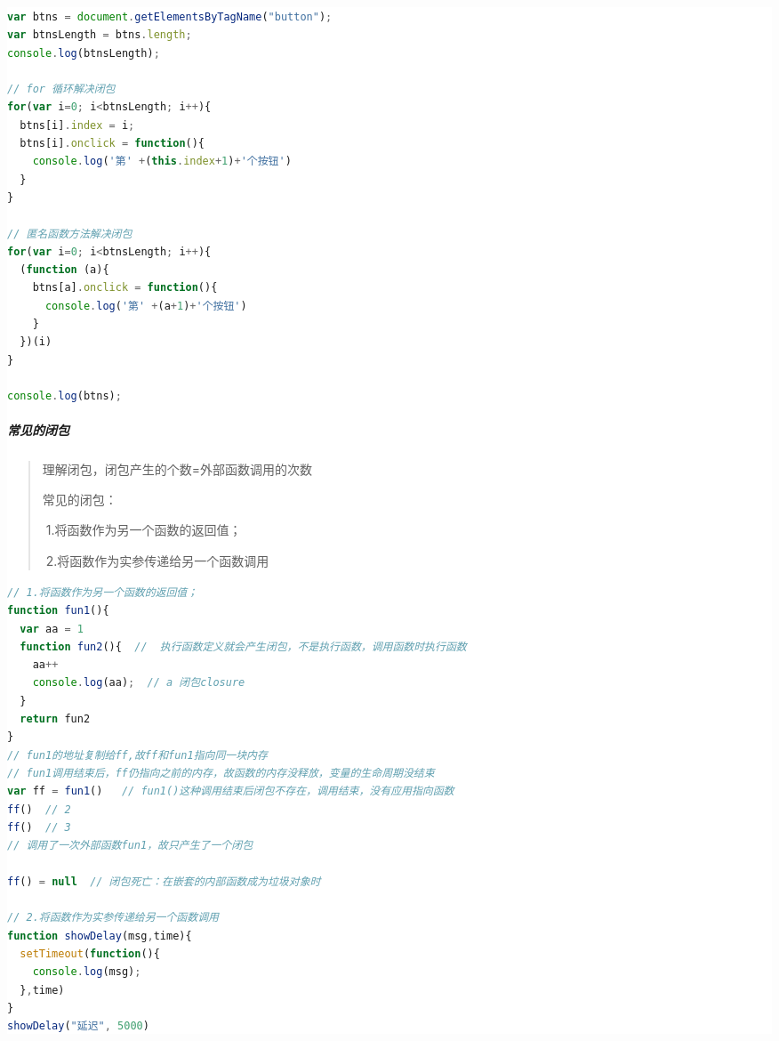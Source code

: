 

```js
var btns = document.getElementsByTagName("button");
var btnsLength = btns.length;
console.log(btnsLength);

// for 循环解决闭包
for(var i=0; i<btnsLength; i++){
  btns[i].index = i;
  btns[i].onclick = function(){
    console.log('第' +(this.index+1)+'个按钮')
  }
} 

// 匿名函数方法解决闭包
for(var i=0; i<btnsLength; i++){
  (function (a){
    btns[a].onclick = function(){
      console.log('第' +(a+1)+'个按钮')
    }
  })(i)
}

console.log(btns);
```



##### 常见的闭包

> 理解闭包，闭包产生的个数=外部函数调用的次数
>
> 常见的闭包：
>
> ​    1.将函数作为另一个函数的返回值；
>
> ​    2.将函数作为实参传递给另一个函数调用



```js
// 1.将函数作为另一个函数的返回值；
function fun1(){
  var aa = 1
  function fun2(){  //  执行函数定义就会产生闭包，不是执行函数，调用函数时执行函数
    aa++
    console.log(aa);  // a 闭包closure
  }
  return fun2
}
// fun1的地址复制给ff,故ff和fun1指向同一块内存
// fun1调用结束后，ff仍指向之前的内存，故函数的内存没释放，变量的生命周期没结束
var ff = fun1()   // fun1()这种调用结束后闭包不存在，调用结束，没有应用指向函数
ff()  // 2
ff()  // 3
// 调用了一次外部函数fun1，故只产生了一个闭包

ff() = null  // 闭包死亡：在嵌套的内部函数成为垃圾对象时

// 2.将函数作为实参传递给另一个函数调用
function showDelay(msg,time){
  setTimeout(function(){
    console.log(msg);
  },time)
}
showDelay("延迟", 5000)
```
